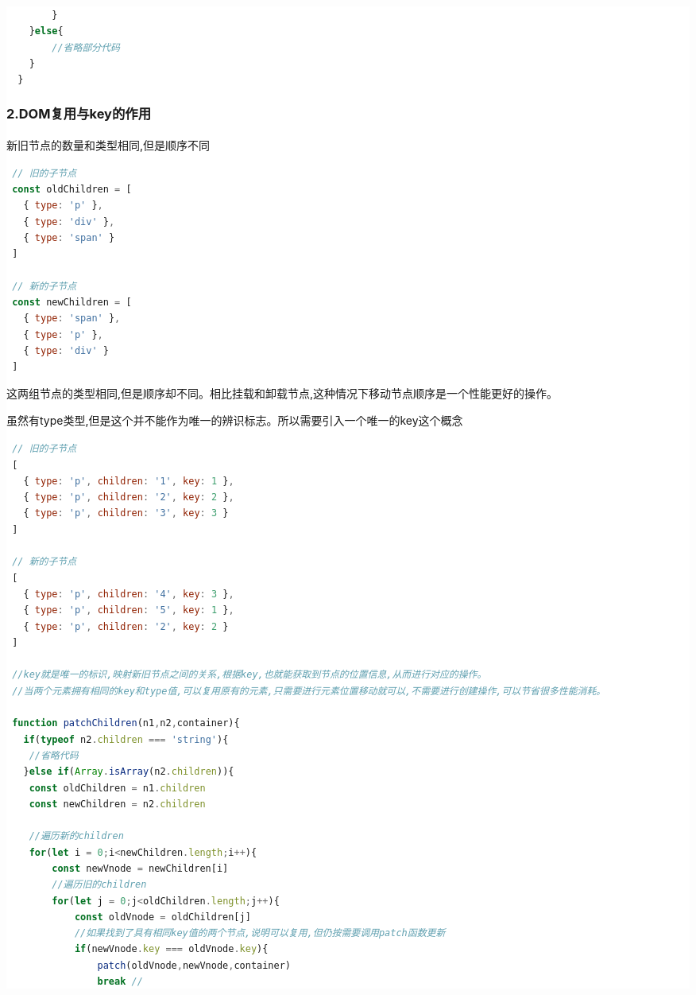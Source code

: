 ```js
        }
    }else{
        //省略部分代码
    }
  }
```

### 2.DOM复用与key的作用

新旧节点的数量和类型相同,但是顺序不同

```js
 // 旧的子节点
 const oldChildren = [
   { type: 'p' },
   { type: 'div' },
   { type: 'span' }
 ]

 // 新的子节点
 const newChildren = [
   { type: 'span' },
   { type: 'p' },
   { type: 'div' }
 ]
```

 这两组节点的类型相同,但是顺序却不同。相比挂载和卸载节点,这种情况下移动节点顺序是一个性能更好的操作。

 虽然有type类型,但是这个并不能作为唯一的辨识标志。所以需要引入一个唯一的key这个概念

```js
 // 旧的子节点
 [
   { type: 'p', children: '1', key: 1 },
   { type: 'p', children: '2', key: 2 },
   { type: 'p', children: '3', key: 3 }
 ]

 // 新的子节点
 [
   { type: 'p', children: '4', key: 3 },
   { type: 'p', children: '5', key: 1 },
   { type: 'p', children: '2', key: 2 }
 ]

 //key就是唯一的标识,映射新旧节点之间的关系,根据key,也就能获取到节点的位置信息,从而进行对应的操作。
 //当两个元素拥有相同的key和type值,可以复用原有的元素,只需要进行元素位置移动就可以,不需要进行创建操作,可以节省很多性能消耗。

 function patchChildren(n1,n2,container){
   if(typeof n2.children === 'string'){
    //省略代码
   }else if(Array.isArray(n2.children)){
    const oldChildren = n1.children
    const newChildren = n2.children

    //遍历新的children
    for(let i = 0;i<newChildren.length;i++){
        const newVnode = newChildren[i]
        //遍历旧的children
        for(let j = 0;j<oldChildren.length;j++){
            const oldVnode = oldChildren[j]
            //如果找到了具有相同key值的两个节点,说明可以复用,但仍按需要调用patch函数更新
            if(newVnode.key === oldVnode.key){
                patch(oldVnode,newVnode,container)
                break //
```